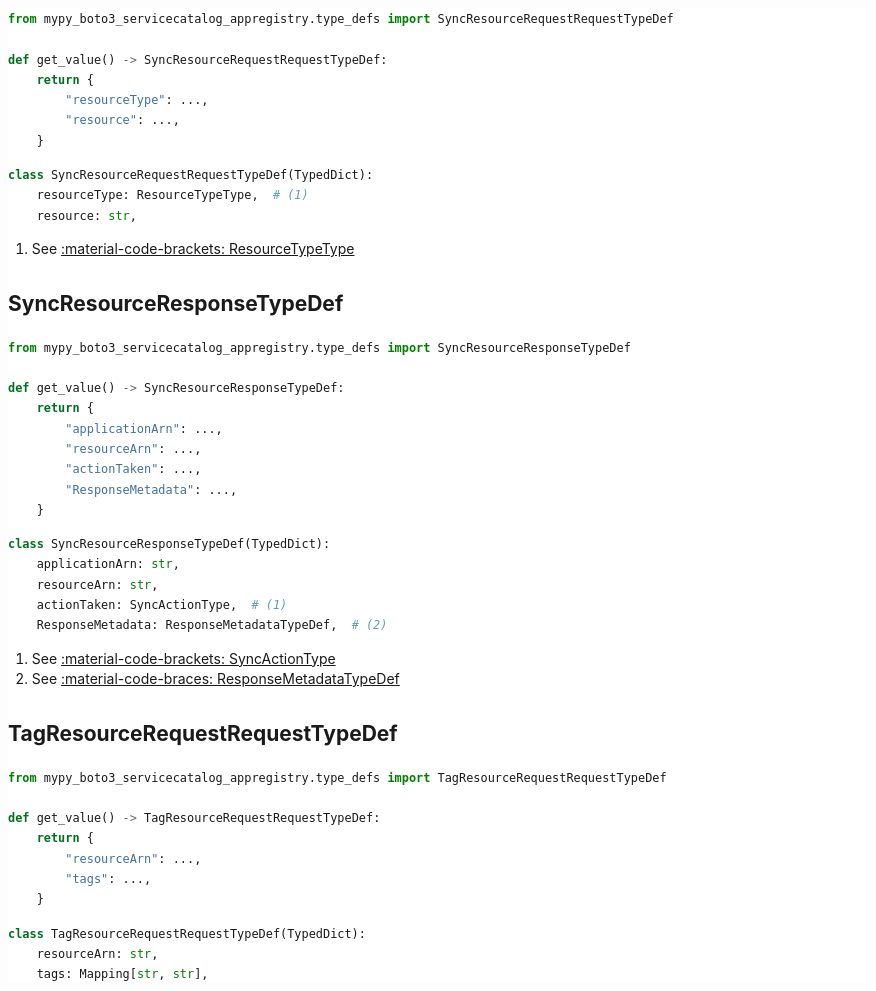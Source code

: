 ```python title="Usage Example"
from mypy_boto3_servicecatalog_appregistry.type_defs import SyncResourceRequestRequestTypeDef

def get_value() -> SyncResourceRequestRequestTypeDef:
    return {
        "resourceType": ...,
        "resource": ...,
    }
```

```python title="Definition"
class SyncResourceRequestRequestTypeDef(TypedDict):
    resourceType: ResourceTypeType,  # (1)
    resource: str,
```

1. See [:material-code-brackets: ResourceTypeType](./literals.md#resourcetypetype) 
## SyncResourceResponseTypeDef

```python title="Usage Example"
from mypy_boto3_servicecatalog_appregistry.type_defs import SyncResourceResponseTypeDef

def get_value() -> SyncResourceResponseTypeDef:
    return {
        "applicationArn": ...,
        "resourceArn": ...,
        "actionTaken": ...,
        "ResponseMetadata": ...,
    }
```

```python title="Definition"
class SyncResourceResponseTypeDef(TypedDict):
    applicationArn: str,
    resourceArn: str,
    actionTaken: SyncActionType,  # (1)
    ResponseMetadata: ResponseMetadataTypeDef,  # (2)
```

1. See [:material-code-brackets: SyncActionType](./literals.md#syncactiontype) 
2. See [:material-code-braces: ResponseMetadataTypeDef](./type_defs.md#responsemetadatatypedef) 
## TagResourceRequestRequestTypeDef

```python title="Usage Example"
from mypy_boto3_servicecatalog_appregistry.type_defs import TagResourceRequestRequestTypeDef

def get_value() -> TagResourceRequestRequestTypeDef:
    return {
        "resourceArn": ...,
        "tags": ...,
    }
```

```python title="Definition"
class TagResourceRequestRequestTypeDef(TypedDict):
    resourceArn: str,
    tags: Mapping[str, str],
```
